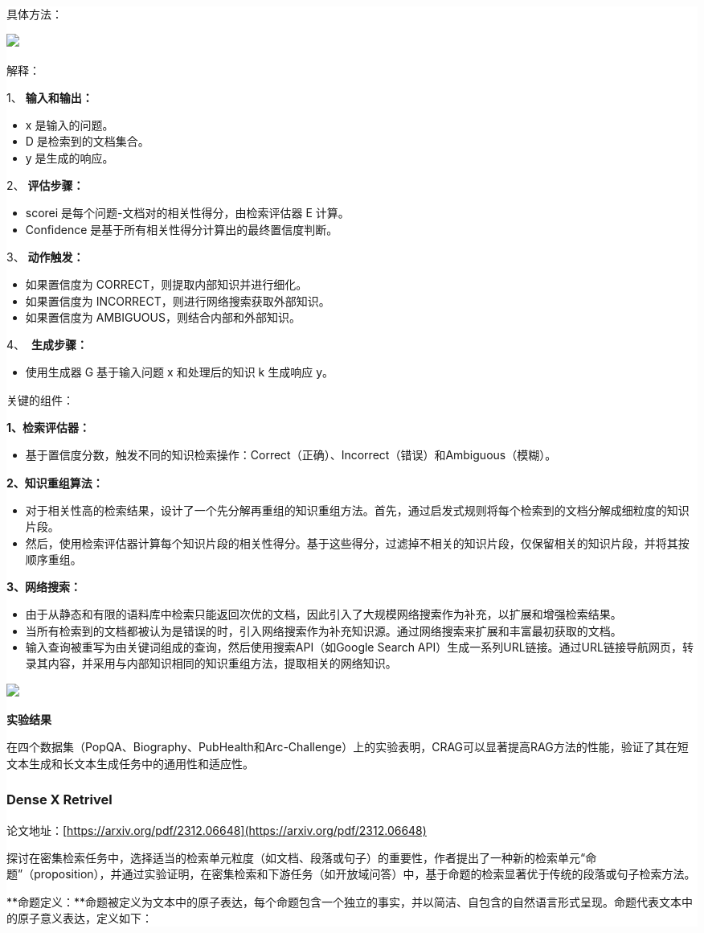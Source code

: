 具体方法：

![](https://mmbiz.qpic.cn/mmbiz_jpg/Z6bicxIx5naIoeTG8MyTaZZ02jVe4aFIgOvZjd3ByTrN4bdsCXcibSiaesBMHgstL5hyt5fVfichZNia1jNb2WsnibFw/640?wx_fmt=other&from=appmsg) 

解释：

1、 **输入和输出：**

+ x 是输入的问题。
+ D 是检索到的文档集合。
+ y 是生成的响应。

2、 **评估步骤：**

+ scorei 是每个问题-文档对的相关性得分，由检索评估器 E 计算。
+ Confidence 是基于所有相关性得分计算出的最终置信度判断。

3、 **动作触发：**

+ 如果置信度为 CORRECT，则提取内部知识并进行细化。
+ 如果置信度为 INCORRECT，则进行网络搜索获取外部知识。
+ 如果置信度为 AMBIGUOUS，则结合内部和外部知识。

4、  **生成步骤：**

+ 使用生成器 G 基于输入问题 x 和处理后的知识 k 生成响应 y。

关键的组件：

**1、检索评估器：**

+ 基于置信度分数，触发不同的知识检索操作：Correct（正确）、Incorrect（错误）和Ambiguous（模糊）。

**2、知识重组算法：**

+ 对于相关性高的检索结果，设计了一个先分解再重组的知识重组方法。首先，通过启发式规则将每个检索到的文档分解成细粒度的知识片段。
+ 然后，使用检索评估器计算每个知识片段的相关性得分。基于这些得分，过滤掉不相关的知识片段，仅保留相关的知识片段，并将其按顺序重组。

**3、网络搜索：**

+ 由于从静态和有限的语料库中检索只能返回次优的文档，因此引入了大规模网络搜索作为补充，以扩展和增强检索结果。
+ 当所有检索到的文档都被认为是错误的时，引入网络搜索作为补充知识源。通过网络搜索来扩展和丰富最初获取的文档。
+ 输入查询被重写为由关键词组成的查询，然后使用搜索API（如Google Search API）生成一系列URL链接。通过URL链接导航网页，转录其内容，并采用与内部知识相同的知识重组方法，提取相关的网络知识。

![](https://mmbiz.qpic.cn/mmbiz_jpg/Z6bicxIx5naIoeTG8MyTaZZ02jVe4aFIg05yLqVS52Zcf9egJrvwPza1RM39LEDmbOUBNLdms9p1VU8OvmwBHoQ/640?wx_fmt=other&from=appmsg) 

**实验结果**

在四个数据集（PopQA、Biography、PubHealth和Arc-Challenge）上的实验表明，CRAG可以显著提高RAG方法的性能，验证了其在短文本生成和长文本生成任务中的通用性和适应性。 

### Dense X Retrivel
论文地址：[https://arxiv.org/pdf/2312.06648](https://arxiv.org/pdf/2312.06648) 

探讨在密集检索任务中，选择适当的检索单元粒度（如文档、段落或句子）的重要性，作者提出了一种新的检索单元“命题”（proposition），并通过实验证明，在密集检索和下游任务（如开放域问答）中，基于命题的检索显著优于传统的段落或句子检索方法。 

**命题定义：**命题被定义为文本中的原子表达，每个命题包含一个独立的事实，并以简洁、自包含的自然语言形式呈现。命题代表文本中的原子意义表达，定义如下：
